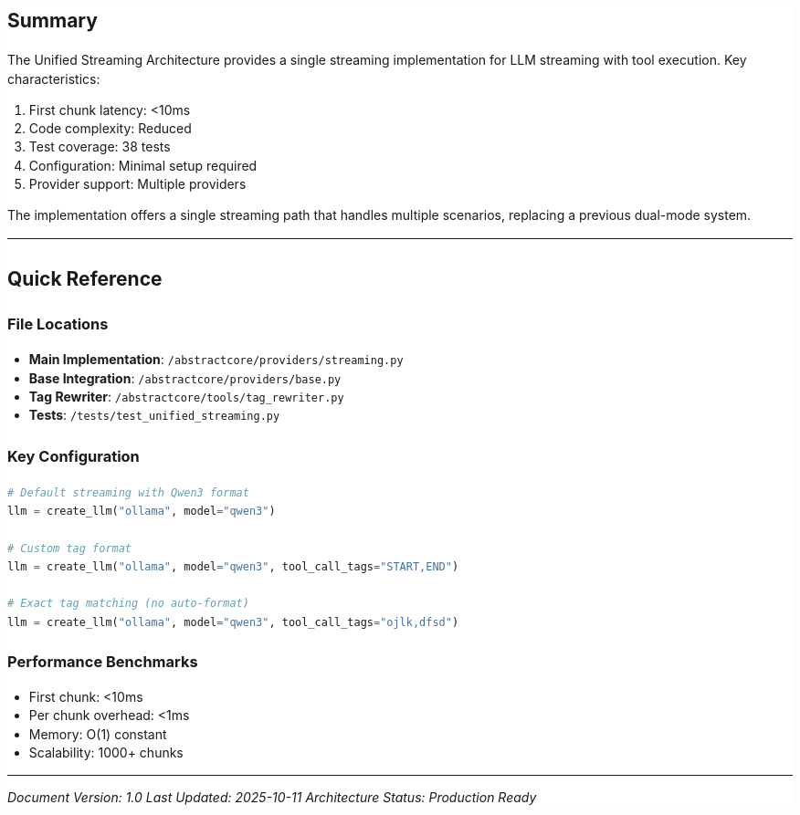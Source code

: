 
## Summary

The Unified Streaming Architecture provides a single streaming implementation for LLM streaming with tool execution. Key characteristics:

1. First chunk latency: <10ms
2. Code complexity: Reduced
3. Test coverage: 38 tests
4. Configuration: Minimal setup required
5. Provider support: Multiple providers

The implementation offers a single streaming path that handles multiple scenarios, replacing a previous dual-mode system.

---

## Quick Reference

### File Locations
- **Main Implementation**: `/abstractcore/providers/streaming.py`
- **Base Integration**: `/abstractcore/providers/base.py`
- **Tag Rewriter**: `/abstractcore/tools/tag_rewriter.py`
- **Tests**: `/tests/test_unified_streaming.py`

### Key Configuration
```python
# Default streaming with Qwen3 format
llm = create_llm("ollama", model="qwen3")

# Custom tag format
llm = create_llm("ollama", model="qwen3", tool_call_tags="START,END")

# Exact tag matching (no auto-format)
llm = create_llm("ollama", model="qwen3", tool_call_tags="ojlk,dfsd")
```

### Performance Benchmarks
- First chunk: <10ms
- Per chunk overhead: <1ms
- Memory: O(1) constant
- Scalability: 1000+ chunks

---

*Document Version: 1.0*
*Last Updated: 2025-10-11*
*Architecture Status: Production Ready*